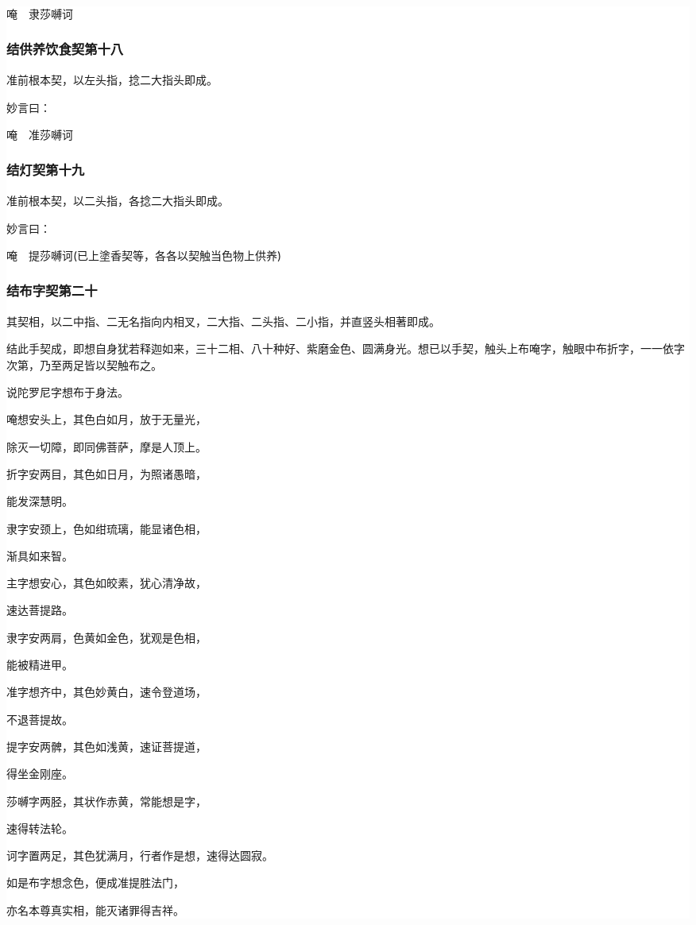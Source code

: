 唵　隶莎嚩诃  

### 结供养饮食契第十八

准前根本契，以左头指，捻二大指头即成。  

妙言曰：  

唵　准莎嚩诃  

### 结灯契第十九

准前根本契，以二头指，各捻二大指头即成。  

妙言曰：  

唵　提莎嚩诃(已上塗香契等，各各以契触当色物上供养)  

### 结布字契第二十

其契相，以二中指、二无名指向内相叉，二大指、二头指、二小指，并直竖头相著即成。  

结此手契成，即想自身犹若释迦如来，三十二相、八十种好、紫磨金色、圆满身光。想已以手契，触头上布唵字，触眼中布折字，一一依字次第，乃至两足皆以契触布之。  

说陀罗尼字想布于身法。  

唵想安头上，其色白如月，放于无量光，  

除灭一切障，即同佛菩萨，摩是人顶上。  

折字安两目，其色如日月，为照诸愚暗，  

能发深慧明。  

隶字安颈上，色如绀琉璃，能显诸色相，  

渐具如来智。  

主字想安心，其色如皎素，犹心清净故，  

速达菩提路。  

隶字安两肩，色黄如金色，犹观是色相，  

能被精进甲。  

准字想齐中，其色妙黄白，速令登道场，  

不退菩提故。  

提字安两髀，其色如浅黄，速证菩提道，  

得坐金刚座。  

莎嚩字两胫，其状作赤黄，常能想是字，  

速得转法轮。  

诃字置两足，其色犹满月，行者作是想，速得达圆寂。  

如是布字想念色，便成准提胜法门，  

亦名本尊真实相，能灭诸罪得吉祥。  
